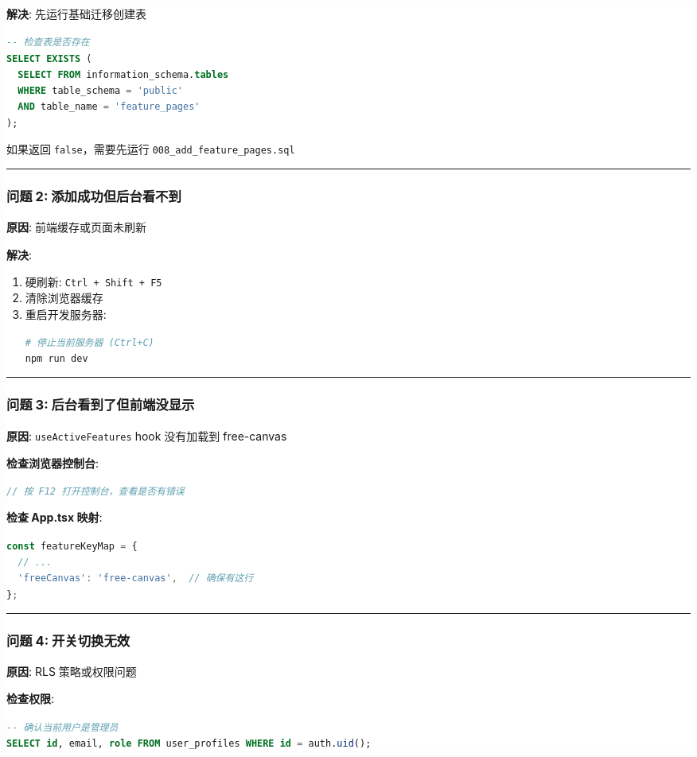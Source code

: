 **解决**: 先运行基础迁移创建表
```sql
-- 检查表是否存在
SELECT EXISTS (
  SELECT FROM information_schema.tables 
  WHERE table_schema = 'public' 
  AND table_name = 'feature_pages'
);
```

如果返回 `false`，需要先运行 `008_add_feature_pages.sql`

---

### 问题 2: 添加成功但后台看不到

**原因**: 前端缓存或页面未刷新

**解决**:
1. 硬刷新: `Ctrl + Shift + F5`
2. 清除浏览器缓存
3. 重启开发服务器:
   ```powershell
   # 停止当前服务器 (Ctrl+C)
   npm run dev
   ```

---

### 问题 3: 后台看到了但前端没显示

**原因**: `useActiveFeatures` hook 没有加载到 free-canvas

**检查浏览器控制台**:
```javascript
// 按 F12 打开控制台，查看是否有错误
```

**检查 App.tsx 映射**:
```typescript
const featureKeyMap = {
  // ...
  'freeCanvas': 'free-canvas',  // 确保有这行
};
```

---

### 问题 4: 开关切换无效

**原因**: RLS 策略或权限问题

**检查权限**:
```sql
-- 确认当前用户是管理员
SELECT id, email, role FROM user_profiles WHERE id = auth.uid();
```
